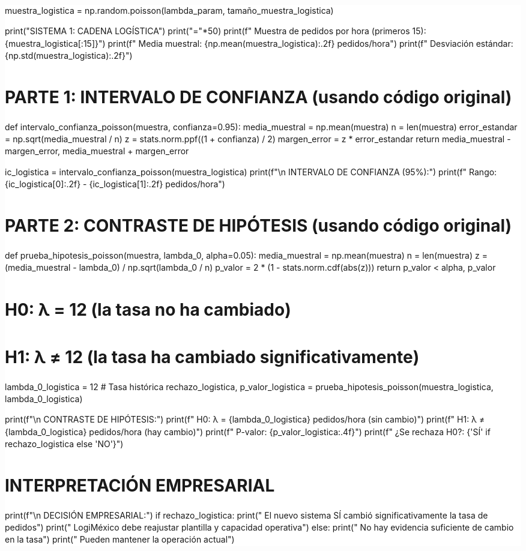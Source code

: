 muestra_logistica = np.random.poisson(lambda_param, tamaño_muestra_logistica)

print("SISTEMA 1: CADENA LOGÍSTICA")
print("="*50)
print(f" Muestra de pedidos por hora (primeros 15): {muestra_logistica[:15]}")
print(f" Media muestral: {np.mean(muestra_logistica):.2f} pedidos/hora")
print(f" Desviación estándar: {np.std(muestra_logistica):.2f}")

# PARTE 1: INTERVALO DE CONFIANZA (usando código original)
def intervalo_confianza_poisson(muestra, confianza=0.95):
    media_muestral = np.mean(muestra)
    n = len(muestra)
    error_estandar = np.sqrt(media_muestral / n)
    z = stats.norm.ppf((1 + confianza) / 2)
    margen_error = z * error_estandar
    return media_muestral - margen_error, media_muestral + margen_error

ic_logistica = intervalo_confianza_poisson(muestra_logistica)
print(f"\n INTERVALO DE CONFIANZA (95%):")
print(f"   Rango: {ic_logistica[0]:.2f} - {ic_logistica[1]:.2f} pedidos/hora")

# PARTE 2: CONTRASTE DE HIPÓTESIS (usando código original)
def prueba_hipotesis_poisson(muestra, lambda_0, alpha=0.05):
    media_muestral = np.mean(muestra)
    n = len(muestra)
    z = (media_muestral - lambda_0) / np.sqrt(lambda_0 / n)
    p_valor = 2 * (1 - stats.norm.cdf(abs(z)))
    return p_valor < alpha, p_valor

# H0: λ = 12 (la tasa no ha cambiado)
# H1: λ ≠ 12 (la tasa ha cambiado significativamente)
lambda_0_logistica = 12  # Tasa histórica
rechazo_logistica, p_valor_logistica = prueba_hipotesis_poisson(muestra_logistica, lambda_0_logistica)

print(f"\n CONTRASTE DE HIPÓTESIS:")
print(f"   H0: λ = {lambda_0_logistica} pedidos/hora (sin cambio)")
print(f"   H1: λ ≠ {lambda_0_logistica} pedidos/hora (hay cambio)")
print(f"   P-valor: {p_valor_logistica:.4f}")
print(f"   ¿Se rechaza H0?: {'SÍ' if rechazo_logistica else 'NO'}")

# INTERPRETACIÓN EMPRESARIAL
print(f"\n DECISIÓN EMPRESARIAL:")
if rechazo_logistica:
    print("    El nuevo sistema SÍ cambió significativamente la tasa de pedidos")
    print("    LogiMéxico debe reajustar plantilla y capacidad operativa")
else:
    print("    No hay evidencia suficiente de cambio en la tasa")
    print("    Pueden mantener la operación actual")

